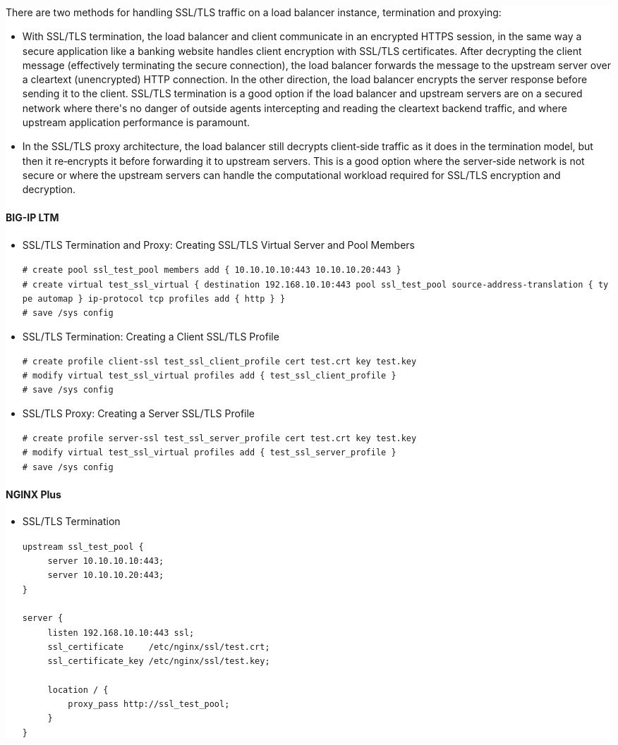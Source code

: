 There are two methods for handling SSL/TLS traffic on a load balancer instance,  termination and proxying:

- With SSL/TLS termination, the load balancer and client communicate in an encrypted HTTPS session, in the same way a secure application like a banking website handles client encryption with SSL/TLS certificates. After decrypting the client message (effectively terminating the secure connection), the load balancer forwards the message to the upstream server over a cleartext (unencrypted) HTTP connection. In the other direction, the load balancer encrypts the server response before sending it to the client. SSL/TLS termination is a good option if the load balancer and upstream servers are on a secured network where there's no danger of outside agents intercepting and reading the cleartext backend traffic, and where upstream application performance is paramount.

- In the SSL/TLS proxy architecture, the load balancer still decrypts client‑side traffic as it does in the termination model, but then it re‑encrypts it before forwarding it to upstream servers. This is a good option where the server‑side network is not secure or where the upstream servers can handle the computational workload required for SSL/TLS encryption and decryption.

#### BIG-IP LTM

- SSL/TLS Termination and Proxy: Creating SSL/TLS Virtual Server and Pool Members

   ```none
   # create pool ssl_test_pool members add { 10.10.10.10:443 10.10.10.20:443 }
   # create virtual test_ssl_virtual { destination 192.168.10.10:443 pool ssl_test_pool source-address-translation { type automap } ip-protocol tcp profiles add { http } }
   # save /sys config
   ```

- SSL/TLS Termination: Creating a Client SSL/TLS Profile

   ```none
   # create profile client-ssl test_ssl_client_profile cert test.crt key test.key
   # modify virtual test_ssl_virtual profiles add { test_ssl_client_profile }
   # save /sys config
   ```

- SSL/TLS Proxy: Creating a Server SSL/TLS Profile

   ```none
   # create profile server-ssl test_ssl_server_profile cert test.crt key test.key
   # modify virtual test_ssl_virtual profiles add { test_ssl_server_profile }
   # save /sys config
   ```

#### NGINX Plus

- SSL/TLS Termination

   ```nginx
   upstream ssl_test_pool {
        server 10.10.10.10:443;
        server 10.10.10.20:443;
   }

   server {
        listen 192.168.10.10:443 ssl;
        ssl_certificate     /etc/nginx/ssl/test.crt;
        ssl_certificate_key /etc/nginx/ssl/test.key;

        location / {
            proxy_pass http://ssl_test_pool;
        }
   }
   ```
